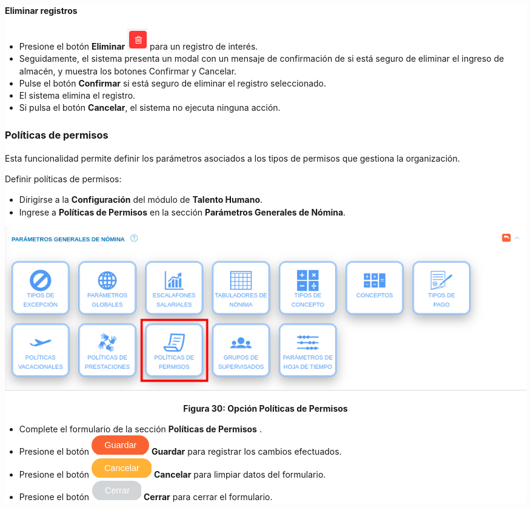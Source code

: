 
#### Eliminar registros

- Presione el botón **Eliminar** ![Screenshot](../img/delete.png)  para un registro de interés.
- Seguidamente, el sistema presenta un modal con un mensaje de confirmación de si está seguro de eliminar el ingreso de almacén, y muestra los botones Confirmar y Cancelar.
- Pulse el botón **Confirmar** si está seguro de eliminar el registro seleccionado.
- El sistema elimina el registro.
- Si pulsa el botón **Cancelar**, el sistema no ejecuta ninguna acción. 



### Políticas de permisos

Esta funcionalidad permite definir los parámetros asociados a los tipos de permisos que gestiona la organización.

Definir políticas de permisos:

-   Dirigirse a la **Configuración** del módulo de **Talento Humano**.
-   Ingrese a **Políticas de Permisos** en la sección **Parámetros Generales de Nómina**.

![Screenshot](../img/politica_permisos.png#imagen)<div style="text-align: center;font-weight: bold">Figura 30: Opción Políticas de Permisos</div>


- Complete el formulario de la sección **Políticas de Permisos** .
- Presione el botón ![Screenshot](../img/save_3.png) **Guardar** para registrar los cambios efectuados.
- Presione el botón ![Screenshot](../img/cancel_1.png) **Cancelar** para limpiar datos del formulario.
- Presione el botón ![Screenshot](../img/close.png) **Cerrar** para cerrar el formulario.
